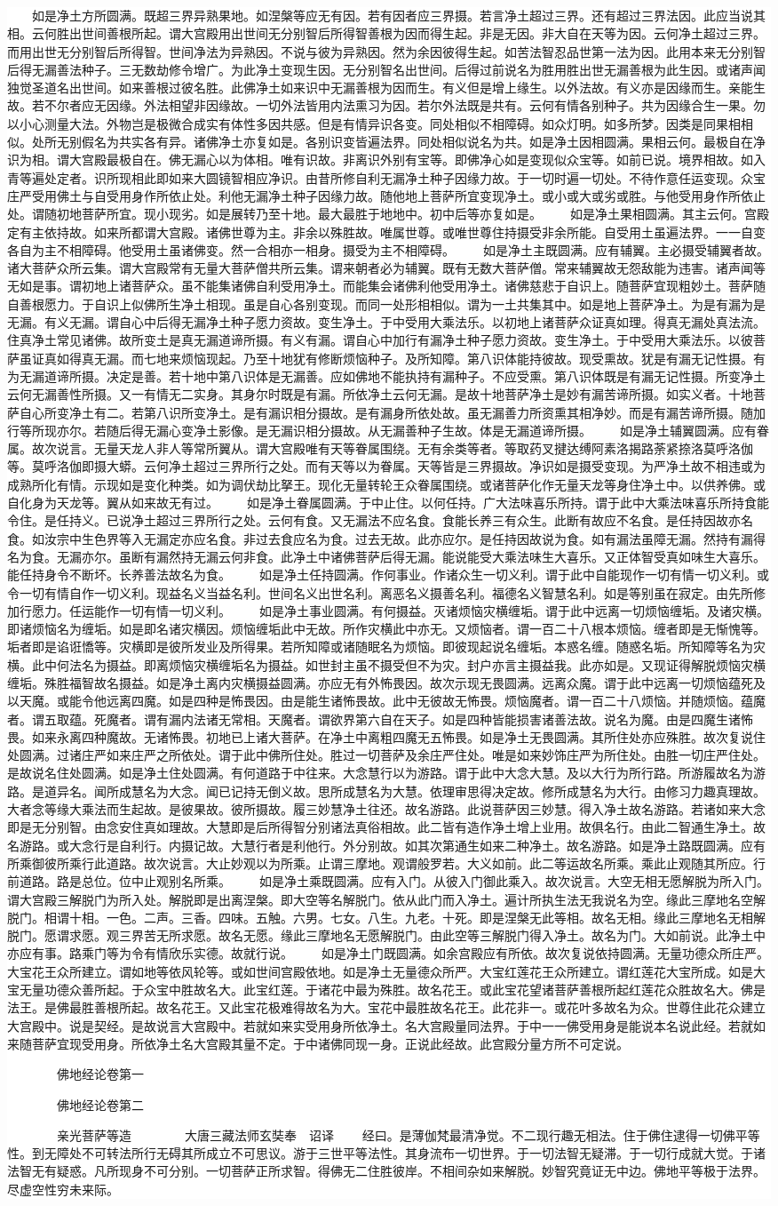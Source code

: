 　　如是净土方所圆满。既超三界异熟果地。如涅槃等应无有因。若有因者应三界摄。若言净土超过三界。还有超过三界法因。此应当说其相。云何胜出世间善根所起。谓大宫殿用出世间无分别智后所得智善根为因而得生起。非是无因。非大自在天等为因。云何净土超过三界。而用出世无分别智后所得智。世间净法为异熟因。不说与彼为异熟因。然为余因彼得生起。如苦法智忍品世第一法为因。此用本来无分别智后得无漏善法种子。三无数劫修令增广。为此净土变现生因。无分别智名出世间。后得过前说名为胜用胜出世无漏善根为此生因。或诸声闻独觉圣道名出世间。如来善根过彼名胜。此佛净土如来识中无漏善根为因而生。有义但是增上缘生。以外法故。有义亦是因缘而生。亲能生故。若不尔者应无因缘。外法相望非因缘故。一切外法皆用内法熏习为因。若尔外法既是共有。云何有情各别种子。共为因缘合生一果。勿以小心测量大法。外物岂是极微合成实有体性多因共感。但是有情异识各变。同处相似不相障碍。如众灯明。如多所梦。因类是同果相相似。处所无别假名为共实各有异。诸佛净土亦复如是。各别识变皆遍法界。同处相似说名为共。如是净土因相圆满。果相云何。最极自在净识为相。谓大宫殿最极自在。佛无漏心以为体相。唯有识故。非离识外别有宝等。即佛净心如是变现似众宝等。如前已说。境界相故。如入青等遍处定者。识所现相此即如来大圆镜智相应净识。由昔所修自利无漏净土种子因缘力故。于一切时遍一切处。不待作意任运变现。众宝庄严受用佛土与自受用身作所依止处。利他无漏净土种子因缘力故。随他地上菩萨所宜变现净土。或小或大或劣或胜。与他受用身作所依止处。谓随初地菩萨所宜。现小现劣。如是展转乃至十地。最大最胜于地地中。初中后等亦复如是。
　　如是净土果相圆满。其主云何。宫殿定有主依持故。如来所都谓大宫殿。诸佛世尊为主。非余以殊胜故。唯属世尊。或唯世尊住持摄受非余所能。自受用土虽遍法界。一一自变各自为主不相障碍。他受用土虽诸佛变。然一合相亦一相身。摄受为主不相障碍。
　　如是净土主既圆满。应有辅翼。主必摄受辅翼者故。诸大菩萨众所云集。谓大宫殿常有无量大菩萨僧共所云集。谓来朝者必为辅翼。既有无数大菩萨僧。常来辅翼故无怨敌能为违害。诸声闻等无如是事。谓初地上诸菩萨众。虽不能集诸佛自利受用净土。而能集会诸佛利他受用净土。诸佛慈悲于自识上。随菩萨宜现粗妙土。菩萨随自善根愿力。于自识上似佛所生净土相现。虽是自心各别变现。而同一处形相相似。谓为一土共集其中。如是地上菩萨净土。为是有漏为是无漏。有义无漏。谓自心中后得无漏净土种子愿力资故。变生净土。于中受用大乘法乐。以初地上诸菩萨众证真如理。得真无漏处真法流。住真净土常见诸佛。故所变土是真无漏道谛所摄。有义有漏。谓自心中加行有漏净土种子愿力资故。变生净土。于中受用大乘法乐。以彼菩萨虽证真如得真无漏。而七地来烦恼现起。乃至十地犹有修断烦恼种子。及所知障。第八识体能持彼故。现受熏故。犹是有漏无记性摄。有为无漏道谛所摄。决定是善。若十地中第八识体是无漏善。应如佛地不能执持有漏种子。不应受熏。第八识体既是有漏无记性摄。所变净土云何无漏善性所摄。又一有情无二实身。其身尔时既是有漏。所依净土云何无漏。是故十地菩萨净土是妙有漏苦谛所摄。如实义者。十地菩萨自心所变净土有二。若第八识所变净土。是有漏识相分摄故。是有漏身所依处故。虽无漏善力所资熏其相净妙。而是有漏苦谛所摄。随加行等所现亦尔。若随后得无漏心变净土影像。是无漏识相分摄故。从无漏善种子生故。体是无漏道谛所摄。
　　如是净土辅翼圆满。应有眷属。故次说言。无量天龙人非人等常所翼从。谓大宫殿唯有天等眷属围绕。无有余类等者。等取药叉揵达缚阿素洛揭路荼紧捺洛莫呼洛伽等。莫呼洛伽即摄大蟒。云何净土超过三界所行之处。而有天等以为眷属。天等皆是三界摄故。净识如是摄受变现。为严净土故不相违或为成熟所化有情。示现如是变化种类。如为调伏劫比拏王。现化无量转轮王众眷属围绕。或诸菩萨化作无量天龙等身住净土中。以供养佛。或自化身为天龙等。翼从如来故无有过。
　　如是净土眷属圆满。于中止住。以何任持。广大法味喜乐所持。谓于此中大乘法味喜乐所持食能令住。是任持义。已说净土超过三界所行之处。云何有食。又无漏法不应名食。食能长养三有众生。此断有故应不名食。是任持因故亦名食。如汝宗中生色界等入无漏定亦应名食。非过去食应名为食。过去无故。此亦应尔。是任持因故说为食。如有漏法虽障无漏。然持有漏得名为食。无漏亦尔。虽断有漏然持无漏云何非食。此净土中诸佛菩萨后得无漏。能说能受大乘法味生大喜乐。又正体智受真如味生大喜乐。能任持身令不断坏。长养善法故名为食。
　　如是净土任持圆满。作何事业。作诸众生一切义利。谓于此中自能现作一切有情一切义利。或令一切有情自作一切义利。现益名义当益名利。世间名义出世名利。离恶名义摄善名利。福德名义智慧名利。如是等别虽在寂定。由先所修加行愿力。任运能作一切有情一切义利。
　　如是净土事业圆满。有何摄益。灭诸烦恼灾横缠垢。谓于此中远离一切烦恼缠垢。及诸灾横。即诸烦恼名为缠垢。如是即名诸灾横因。烦恼缠垢此中无故。所作灾横此中亦无。又烦恼者。谓一百二十八根本烦恼。缠者即是无惭愧等。垢者即是谄诳憍等。灾横即是彼所发业及所得果。若所知障或诸随眠名为烦恼。即彼现起说名缠垢。本惑名缠。随惑名垢。所知障等名为灾横。此中何法名为摄益。即离烦恼灾横缠垢名为摄益。如世封主虽不摄受但不为灾。封户亦言主摄益我。此亦如是。又现证得解脱烦恼灾横缠垢。殊胜福智故名摄益。如是净土离内灾横摄益圆满。亦应无有外怖畏因。故次示现无畏圆满。远离众魔。谓于此中远离一切烦恼蕴死及以天魔。或能令他远离四魔。如是四种是怖畏因。由是能生诸怖畏故。此中无彼故无怖畏。烦恼魔者。谓一百二十八烦恼。并随烦恼。蕴魔者。谓五取蕴。死魔者。谓有漏内法诸无常相。天魔者。谓欲界第六自在天子。如是四种皆能损害诸善法故。说名为魔。由是四魔生诸怖畏。如来永离四种魔故。无诸怖畏。初地已上诸大菩萨。在净土中离粗四魔无五怖畏。如是净土无畏圆满。其所住处亦应殊胜。故次复说住处圆满。过诸庄严如来庄严之所依处。谓于此中佛所住处。胜过一切菩萨及余庄严住处。唯是如来妙饰庄严为所住处。由胜一切庄严住处。是故说名住处圆满。如是净土住处圆满。有何道路于中往来。大念慧行以为游路。谓于此中大念大慧。及以大行为所行路。所游履故名为游路。是道异名。闻所成慧名为大念。闻已记持无倒义故。思所成慧名为大慧。依理审思得决定故。修所成慧名为大行。由修习力趣真理故。大者念等缘大乘法而生起故。是彼果故。彼所摄故。履三妙慧净土往还。故名游路。此说菩萨因三妙慧。得入净土故名游路。若诸如来大念即是无分别智。由念安住真如理故。大慧即是后所得智分别诸法真俗相故。此二皆有造作净土增上业用。故俱名行。由此二智通生净土。故名游路。或大念行是自利行。内摄记故。大慧行者是利他行。外分别故。如其次第通生如来二种净土。故名游路。如是净土路既圆满。应有所乘御彼所乘行此道路。故次说言。大止妙观以为所乘。止谓三摩地。观谓般罗若。大义如前。此二等运故名所乘。乘此止观随其所应。行前道路。路是总位。位中止观别名所乘。
　　如是净土乘既圆满。应有入门。从彼入门御此乘入。故次说言。大空无相无愿解脱为所入门。谓大宫殿三解脱门为所入处。解脱即是出离涅槃。即大空等名解脱门。依从此门而入净土。遍计所执生法无我说名为空。缘此三摩地名空解脱门。相谓十相。一色。二声。三香。四味。五触。六男。七女。八生。九老。十死。即是涅槃无此等相。故名无相。缘此三摩地名无相解脱门。愿谓求愿。观三界苦无所求愿。故名无愿。缘此三摩地名无愿解脱门。由此空等三解脱门得入净土。故名为门。大如前说。此净土中亦应有事。路乘门等为令有情欣乐实德。故就行说。
　　如是净土门既圆满。如余宫殿应有所依。故次复说依持圆满。无量功德众所庄严。大宝花王众所建立。谓如地等依风轮等。或如世间宫殿依地。如是净土无量德众所严。大宝红莲花王众所建立。谓红莲花大宝所成。如是大宝无量功德众善所起。于众宝中胜故名大。此宝红莲。于诸花中最为殊胜。故名花王。或此宝花望诸菩萨善根所起红莲花众胜故名大。佛是法王。是佛最胜善根所起。故名花王。又此宝花极难得故名为大。宝花中最胜故名花王。此花非一。或花叶多故名为众。世尊住此花众建立大宫殿中。说是契经。是故说言大宫殿中。若就如来实受用身所依净土。名大宫殿量同法界。于中一一佛受用身是能说本名说此经。若就如来随菩萨宜现受用身。所依净土名大宫殿其量不定。于中诸佛同现一身。正说此经故。此宫殿分量方所不可定说。

　　　　佛地经论卷第一



　　　　佛地经论卷第二

　　　　亲光菩萨等造
　　　　大唐三藏法师玄奘奉　诏译
　　经曰。是薄伽梵最清净觉。不二现行趣无相法。住于佛住逮得一切佛平等性。到无障处不可转法所行无碍其所成立不可思议。游于三世平等法性。其身流布一切世界。于一切法智无疑滞。于一切行成就大觉。于诸法智无有疑惑。凡所现身不可分别。一切菩萨正所求智。得佛无二住胜彼岸。不相间杂如来解脱。妙智究竟证无中边。佛地平等极于法界。尽虚空性穷未来际。
